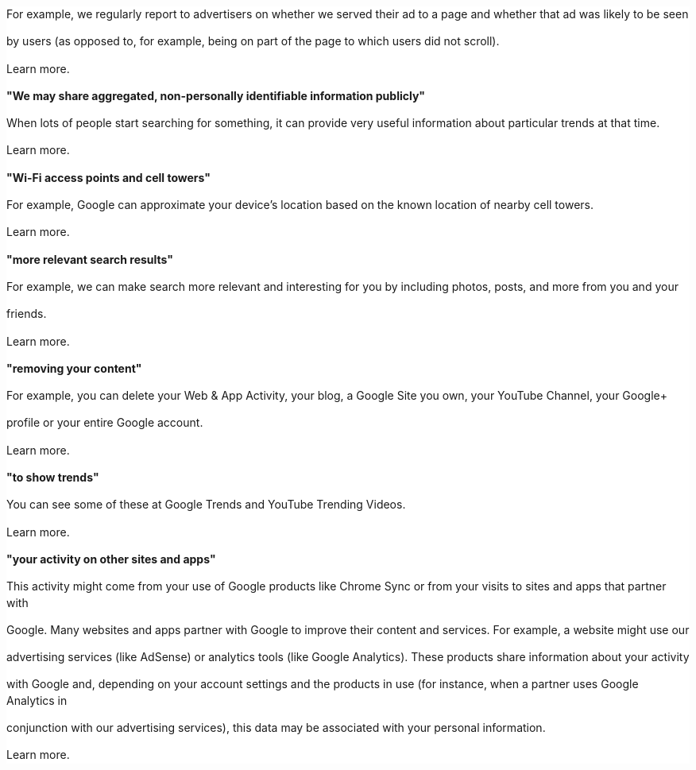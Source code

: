 For example, we regularly report to advertisers on whether we served their ad to a page and whether that ad was likely to be seen

by users (as opposed to, for example, being on part of the page to which users did not scroll).

Learn more.

**"We may share aggregated, non-personally identifiable information publicly"**

When lots of people start searching for something, it can provide very useful information about particular trends at that time.

Learn more.

**"Wi-Fi access points and cell towers"**

For example, Google can approximate your device’s location based on the known location of nearby cell towers.

Learn more.

**"more relevant search results"**

For example, we can make search more relevant and interesting for you by including photos, posts, and more from you and your

friends.

Learn more.

**"removing your content"**

For example, you can delete your Web & App Activity, your blog, a Google Site you own, your YouTube Channel, your Google+

profile or your entire Google account.

Learn more.

**"to show trends"**

You can see some of these at Google Trends and YouTube Trending Videos.

Learn more.

**"your activity on other sites and apps"**

This activity might come from your use of Google products like Chrome Sync or from your visits to sites and apps that partner with

Google. Many websites and apps partner with Google to improve their content and services. For example, a website might use our

advertising services (like AdSense) or analytics tools (like Google Analytics). These products share information about your activity

with Google and, depending on your account settings and the products in use (for instance, when a partner uses Google Analytics in

conjunction with our advertising services), this data may be associated with your personal information.

Learn more.

